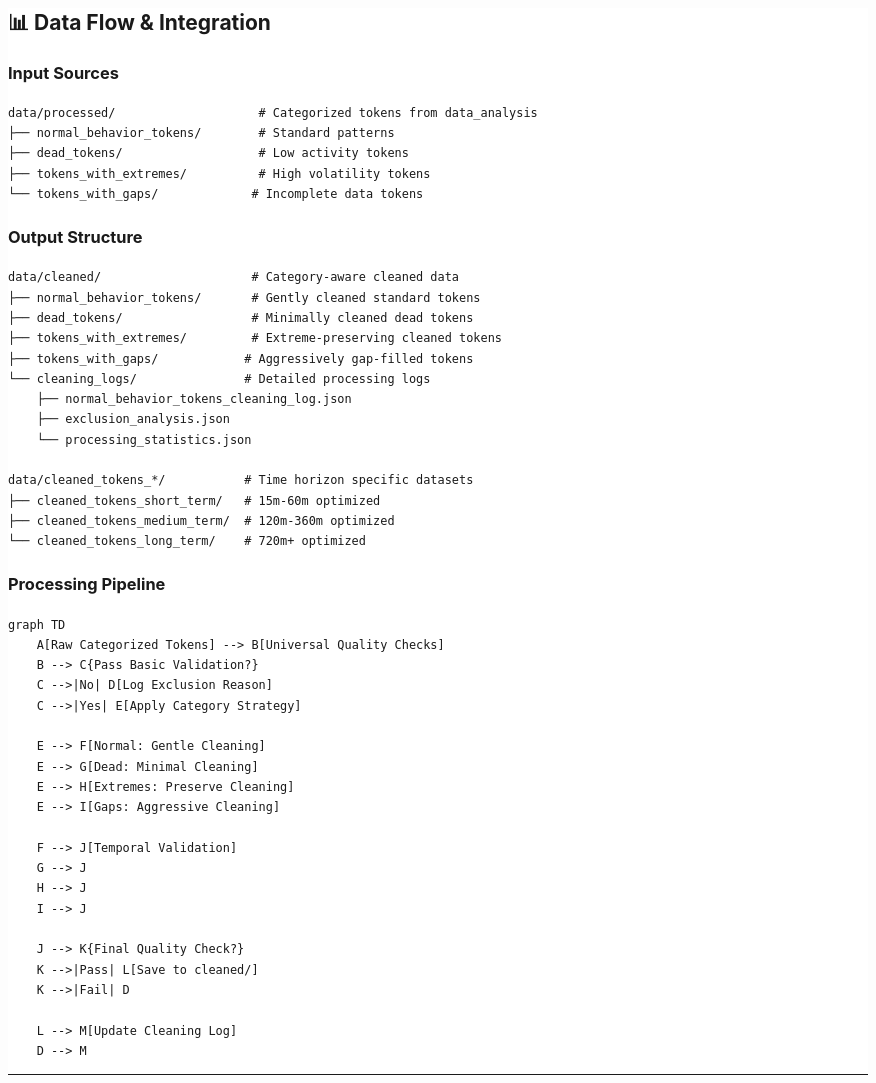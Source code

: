 
## 📊 Data Flow & Integration

### **Input Sources**
```
data/processed/                    # Categorized tokens from data_analysis
├── normal_behavior_tokens/        # Standard patterns
├── dead_tokens/                   # Low activity tokens  
├── tokens_with_extremes/          # High volatility tokens
└── tokens_with_gaps/             # Incomplete data tokens
```

### **Output Structure**
```
data/cleaned/                     # Category-aware cleaned data
├── normal_behavior_tokens/       # Gently cleaned standard tokens
├── dead_tokens/                  # Minimally cleaned dead tokens
├── tokens_with_extremes/         # Extreme-preserving cleaned tokens
├── tokens_with_gaps/            # Aggressively gap-filled tokens
└── cleaning_logs/               # Detailed processing logs
    ├── normal_behavior_tokens_cleaning_log.json
    ├── exclusion_analysis.json
    └── processing_statistics.json

data/cleaned_tokens_*/           # Time horizon specific datasets
├── cleaned_tokens_short_term/   # 15m-60m optimized
├── cleaned_tokens_medium_term/  # 120m-360m optimized
└── cleaned_tokens_long_term/    # 720m+ optimized
```

### **Processing Pipeline**
```mermaid
graph TD
    A[Raw Categorized Tokens] --> B[Universal Quality Checks]
    B --> C{Pass Basic Validation?}
    C -->|No| D[Log Exclusion Reason]
    C -->|Yes| E[Apply Category Strategy]
    
    E --> F[Normal: Gentle Cleaning]
    E --> G[Dead: Minimal Cleaning]
    E --> H[Extremes: Preserve Cleaning]
    E --> I[Gaps: Aggressive Cleaning]
    
    F --> J[Temporal Validation]
    G --> J
    H --> J  
    I --> J
    
    J --> K{Final Quality Check?}
    K -->|Pass| L[Save to cleaned/]
    K -->|Fail| D
    
    L --> M[Update Cleaning Log]
    D --> M
```

---